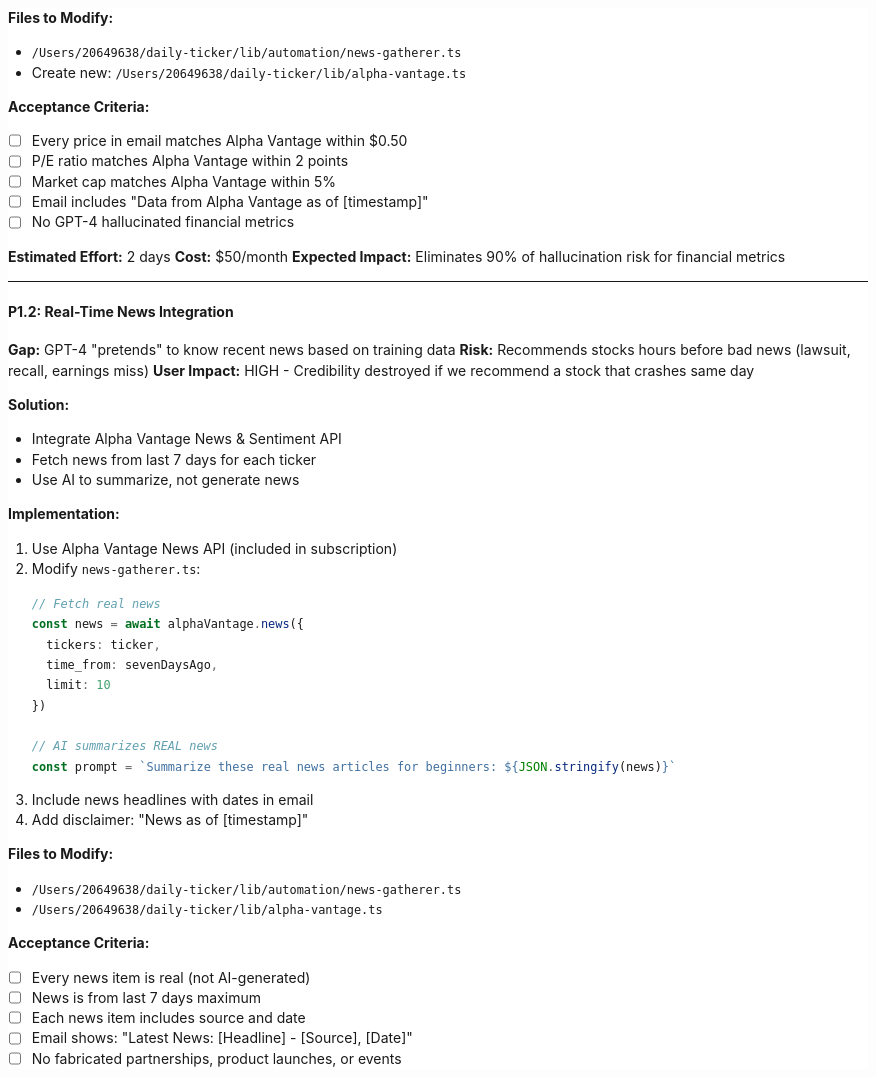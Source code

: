 **Files to Modify:**
- `/Users/20649638/daily-ticker/lib/automation/news-gatherer.ts`
- Create new: `/Users/20649638/daily-ticker/lib/alpha-vantage.ts`

**Acceptance Criteria:**
- [ ] Every price in email matches Alpha Vantage within $0.50
- [ ] P/E ratio matches Alpha Vantage within 2 points
- [ ] Market cap matches Alpha Vantage within 5%
- [ ] Email includes "Data from Alpha Vantage as of [timestamp]"
- [ ] No GPT-4 hallucinated financial metrics

**Estimated Effort:** 2 days
**Cost:** $50/month
**Expected Impact:** Eliminates 90% of hallucination risk for financial metrics

---

#### P1.2: Real-Time News Integration
**Gap:** GPT-4 "pretends" to know recent news based on training data
**Risk:** Recommends stocks hours before bad news (lawsuit, recall, earnings miss)
**User Impact:** HIGH - Credibility destroyed if we recommend a stock that crashes same day

**Solution:**
- Integrate Alpha Vantage News & Sentiment API
- Fetch news from last 7 days for each ticker
- Use AI to summarize, not generate news

**Implementation:**
1. Use Alpha Vantage News API (included in subscription)
2. Modify `news-gatherer.ts`:
   ```typescript
   // Fetch real news
   const news = await alphaVantage.news({
     tickers: ticker,
     time_from: sevenDaysAgo,
     limit: 10
   })

   // AI summarizes REAL news
   const prompt = `Summarize these real news articles for beginners: ${JSON.stringify(news)}`
   ```
3. Include news headlines with dates in email
4. Add disclaimer: "News as of [timestamp]"

**Files to Modify:**
- `/Users/20649638/daily-ticker/lib/automation/news-gatherer.ts`
- `/Users/20649638/daily-ticker/lib/alpha-vantage.ts`

**Acceptance Criteria:**
- [ ] Every news item is real (not AI-generated)
- [ ] News is from last 7 days maximum
- [ ] Each news item includes source and date
- [ ] Email shows: "Latest News: [Headline] - [Source], [Date]"
- [ ] No fabricated partnerships, product launches, or events
